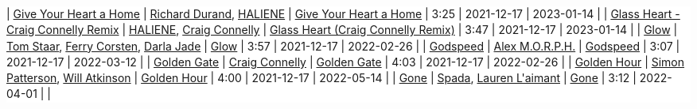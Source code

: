 | [Give Your Heart a Home](https://open.spotify.com/track/2U2lu5JFLOVowAVWnv5Oa1) | [Richard Durand](https://open.spotify.com/artist/7wne8sUhTAJdIsnuO4GjnR), [HALIENE](https://open.spotify.com/artist/1sKIizVYeHkGy7Tjmn9QRj) | [Give Your Heart a Home](https://open.spotify.com/album/7llzk8tcwPRLh7AFWqVHwH) | 3:25 | 2021-12-17 | 2023-01-14 |
| [Glass Heart \- Craig Connelly Remix](https://open.spotify.com/track/6qPrXR8hPLcfwTe7HEtnue) | [HALIENE](https://open.spotify.com/artist/1sKIizVYeHkGy7Tjmn9QRj), [Craig Connelly](https://open.spotify.com/artist/78UUH1buA0gDtDnkX2dPgL) | [Glass Heart \(Craig Connelly Remix\)](https://open.spotify.com/album/0h60hgqnwqxuQewQYnaMS4) | 3:47 | 2021-12-17 | 2023-01-14 |
| [Glow](https://open.spotify.com/track/3UdSiAcoW4FT5s3X2QQ6P1) | [Tom Staar](https://open.spotify.com/artist/0iSYvHKAdhWVdZkS1PYK3u), [Ferry Corsten](https://open.spotify.com/artist/2ohlvFf9PBsDELdRstPtlP), [Darla Jade](https://open.spotify.com/artist/615ZycClQL8KQ8qzZiuP8T) | [Glow](https://open.spotify.com/album/3tEI7Mkt9U31WdPvaTGAPq) | 3:57 | 2021-12-17 | 2022-02-26 |
| [Godspeed](https://open.spotify.com/track/15GR4iBiIxFHCGcjboymwR) | [Alex M.O.R.P.H.](https://open.spotify.com/artist/478tAnskSff0wa0XxnpwmW) | [Godspeed](https://open.spotify.com/album/2RRALfnJ3jsUxJmbYW7fuj) | 3:07 | 2021-12-17 | 2022-03-12 |
| [Golden Gate](https://open.spotify.com/track/3QJoDu6VJTzpoQ5EgkuaJj) | [Craig Connelly](https://open.spotify.com/artist/78UUH1buA0gDtDnkX2dPgL) | [Golden Gate](https://open.spotify.com/album/3JKrzQqaKtBCxACDjcojgy) | 4:03 | 2021-12-17 | 2022-02-26 |
| [Golden Hour](https://open.spotify.com/track/2oMy42g5MrI9Tq2e5fnVEF) | [Simon Patterson](https://open.spotify.com/artist/3QxbGzjZc3kgHNJOBOZM2M), [Will Atkinson](https://open.spotify.com/artist/5FXLHhKgStv36wfwXMhTWt) | [Golden Hour](https://open.spotify.com/album/3vlr8PuzvqKfWJx3Yx5Jso) | 4:00 | 2021-12-17 | 2022-05-14 |
| [Gone](https://open.spotify.com/track/0c7KaBFRasHehFVcNz1bsy) | [Spada](https://open.spotify.com/artist/2hPCF7VDHhihvNdobslOHw), [Lauren L'aimant](https://open.spotify.com/artist/2M2QzPADSybcVig2CBTcFJ) | [Gone](https://open.spotify.com/album/2NmyRR15CWZuHuRzPVlyha) | 3:12 | 2022-04-01 |  |
